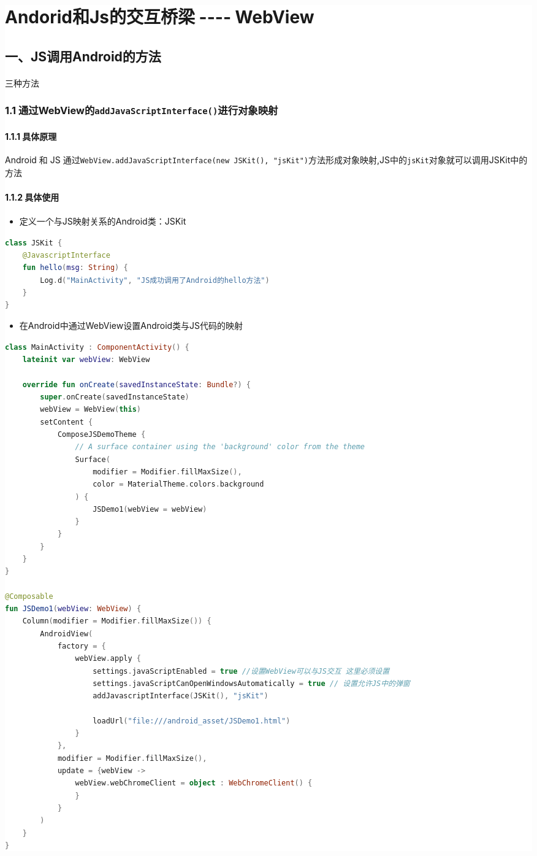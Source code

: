 # Andorid和Js的交互桥梁 ---- WebView
## 一、JS调用Android的方法
三种方法
### **1.1 通过WebView的`addJavaScriptInterface()`进行对象映射** 
#### **1.1.1 具体原理**
Android 和 JS 通过`WebView.addJavaScriptInterface(new JSKit(), "jsKit")`方法形成对象映射,JS中的`jsKit`对象就可以调用JSKit中的方法
#### **1.1.2 具体使用**
* 定义一个与JS映射关系的Android类：JSKit
```kotlin
class JSKit {
    @JavascriptInterface
    fun hello(msg: String) {
        Log.d("MainActivity", "JS成功调用了Android的hello方法")
    }
}
```
* 在Android中通过WebView设置Android类与JS代码的映射
```kotlin
class MainActivity : ComponentActivity() {
    lateinit var webView: WebView

    override fun onCreate(savedInstanceState: Bundle?) {
        super.onCreate(savedInstanceState)
        webView = WebView(this)
        setContent {
            ComposeJSDemoTheme {
                // A surface container using the 'background' color from the theme
                Surface(
                    modifier = Modifier.fillMaxSize(),
                    color = MaterialTheme.colors.background
                ) {
                    JSDemo1(webView = webView)
                }
            }
        }
    }
}

@Composable
fun JSDemo1(webView: WebView) {
    Column(modifier = Modifier.fillMaxSize()) {
        AndroidView(
            factory = {
                webView.apply {
                    settings.javaScriptEnabled = true //设置WebView可以与JS交互 这里必须设置
                    settings.javaScriptCanOpenWindowsAutomatically = true // 设置允许JS中的弹窗
                    addJavascriptInterface(JSKit(), "jsKit")

                    loadUrl("file:///android_asset/JSDemo1.html")
                }
            },
            modifier = Modifier.fillMaxSize(),
            update = {webView ->
                webView.webChromeClient = object : WebChromeClient() {
                }
            }
        )
    }
}
```